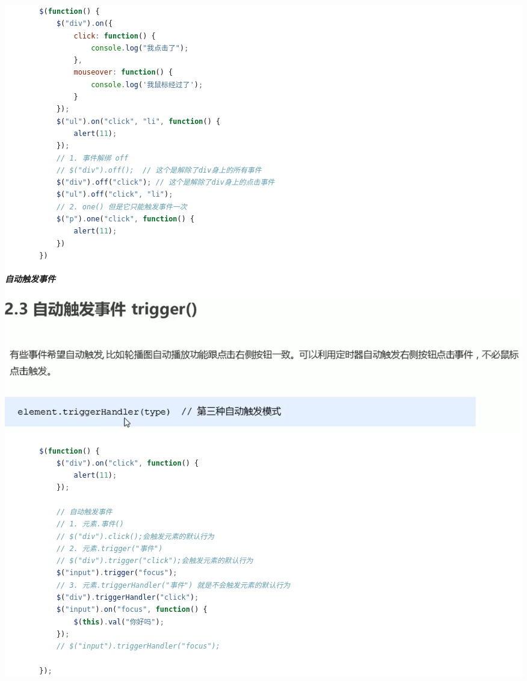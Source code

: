 ```js
        $(function() {
            $("div").on({
                click: function() {
                    console.log("我点击了");
                },
                mouseover: function() {
                    console.log('我鼠标经过了');
                }
            });
            $("ul").on("click", "li", function() {
                alert(11);
            });
            // 1. 事件解绑 off 
            // $("div").off();  // 这个是解除了div身上的所有事件
            $("div").off("click"); // 这个是解除了div身上的点击事件
            $("ul").off("click", "li");
            // 2. one() 但是它只能触发事件一次
            $("p").one("click", function() {
                alert(11);
            })
        })
```



##### 自动触发事件

![image-20210722134321520](assets\image-20210722134321520.png)	

```js
        $(function() {
            $("div").on("click", function() {
                alert(11);
            });

            // 自动触发事件
            // 1. 元素.事件()
            // $("div").click();会触发元素的默认行为
            // 2. 元素.trigger("事件")
            // $("div").trigger("click");会触发元素的默认行为
            $("input").trigger("focus");
            // 3. 元素.triggerHandler("事件") 就是不会触发元素的默认行为
            $("div").triggerHandler("click");
            $("input").on("focus", function() {
                $(this).val("你好吗");
            });
            // $("input").triggerHandler("focus");

        });
```
